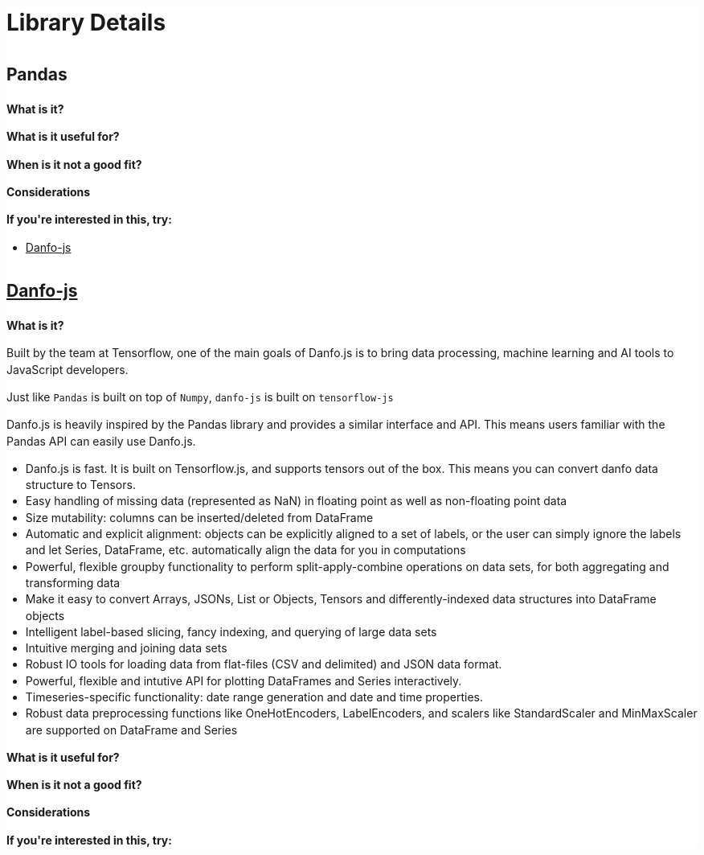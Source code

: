 # Library Details

## Pandas

**What is it?**

**What is it useful for?**

**When is it not a good fit?**

**Considerations**

**If you're interested in this, try:**

* [Danfo-js](#danfo-js)

## [Danfo-js](https://danfo.jsdata.org/)

**What is it?**

Built by the team at Tensorflow, one of the main goals of Danfo.js is to bring data processing, machine learning and AI tools to JavaScript developers.

Just like `Pandas` is built on top of `Numpy`, `danfo-js` is built on `tensorflow-js`

Danfo.js is heavily inspired by the Pandas library and provides a similar interface and API. This means users familiar with the Pandas API can easily use Danfo.js. 

* Danfo.js is fast. It is built on Tensorflow.js, and supports tensors out of the box. This means you can convert danfo data structure to Tensors.
* Easy handling of missing data (represented as NaN) in floating point as well as non-floating point data
* Size mutability: columns can be inserted/deleted from DataFrame
* Automatic and explicit alignment: objects can be explicitly aligned to a set of labels, or the user can simply ignore the labels and let Series, DataFrame, etc. automatically align the data for you in computations
* Powerful, flexible groupby functionality to perform split-apply-combine operations on data sets, for both aggregating and transforming data
* Make it easy to convert Arrays, JSONs, List or Objects, Tensors and differently-indexed data structures into DataFrame objects
* Intelligent label-based slicing, fancy indexing, and querying of large data sets
* Intuitive merging and joining data sets
* Robust IO tools for loading data from flat-files (CSV and delimited) and JSON data format.
* Powerful, flexible and intutive API for plotting DataFrames and Series interactively.
* Timeseries-specific functionality: date range generation and date and time properties.
* Robust data preprocessing functions like OneHotEncoders, LabelEncoders, and scalers like StandardScaler and MinMaxScaler are supported on DataFrame and Series

**What is it useful for?**

**When is it not a good fit?**

**Considerations**

**If you're interested in this, try:**
